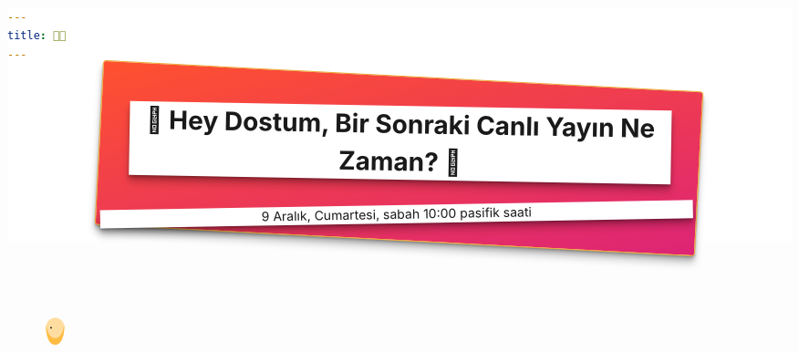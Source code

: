 ```yaml
---
title: 🏡🦌
---
```


<div style="border: 1px #eea937 solid; margin: 0.5em; background-color: #f8dfa6; clear: both; padding: 0.26em; text-align: center; border-radius: 4px; max-width: 650px; margin: 0 auto; box-shadow: 0 1px 1px rgba(0,0,0,0.08), 0 2px 2px rgba(0,0,0,0.12), 0 4px 4px rgba(0,0,0,0.16), 0 8px 8px rgba(0,0,0,0.20); background-image: linear-gradient(to right, #c6ffdd, #fbd786, #f7797d); background-image: linear-gradient(-20deg, #00cdac 0%, #8ddad5 100%); background-image: radial-gradient(circle farthest-side, #fceabb, #f8b500); background-image: linear-gradient(to right, #ff512f, #f09819); background-image: linear-gradient(to right, #33001b, #ff0084); /* color: #ffffff; */ background-image: linear-gradient(to bottom right, #FF512F, #DD2476); transform: rotate(3deg); margin-top: 1em; margin-bottom: 3em;">
<h1 style="text-align: center; /* width: 100%; */ /* background-color: green; */ display: block; /* color: #ffffff; */ background-color: #ffffff; padding: 0; margin-top: 1em; margin-bottom: 1em; margin: 1em; transform: rotate(-2deg); box-shadow: 0 1px 1px rgba(0,0,0,0.08), 0 2px 2px rgba(0,0,0,0.12), 0 4px 4px rgba(0,0,0,0.16), 0 8px 8px rgba(0,0,0,0.20);">🦌 Hey Dostum, Bir Sonraki Canlı Yayın Ne Zaman? 🦌</h1>
<p style="background-color: #ffffff; transform: rotate(-4deg); box-shadow: 0 1px 1px rgba(0,0,0,0.08), 0 2px 2px rgba(0,0,0,0.12), 0 4px 4px rgba(0,0,0,0.16), 0 8px 8px rgba(0,0,0,0.20);">9 Aralık, Cumartesi, sabah 10:00 pasifik saati</p>
</div>

<svg 
style="float:left;margin:1em;margin-top:0"
width="64px" height="86px" viewBox="0 0 128 172" version="1.1" xmlns="http://www.w3.org/2000/svg" xmlns:xlink="http://www.w3.org/1999/xlink">
<defs>
<linearGradient x1="109.056377%" y1="-10.1094378%" x2="16.6841015%" y2="76.8200754%" id="linearGradient-xm0v1gfjoa-1">
<stop stop-color="#F97009" offset="0%"></stop>
<stop stop-color="#FFC120" offset="100%"></stop>
</linearGradient>
</defs>
<g id="Page-1" stroke="none" stroke-width="1" fill="none" fill-rule="evenodd">
<g id="Group-12">
<path d="M96.1272727,116.270315 C94.3090909,128.697049 89.2181818,144 77,144 C64.7818182,144 59.6909091,128.697049 57.8727273,116.270315 C57.3096933,112.634911 57.0179562,108.96161 57,105.28169 C57.0095027,103.794285 57.1678905,102.311701 57.4727273,100.85674 C57.9410908,98.7039555 58.7648068,96.646898 59.9090909,94.7724344 C61.2494065,92.4807423 63.0449845,90.4966899 65.1818182,88.9462506 C72.2063111,83.6845831 81.7936889,83.6845831 88.8181818,88.9462506 C90.9563636,90.494983 92.7490909,92.4788355 94.0909091,94.7724344 C95.2406698,96.6400208 96.0533507,98.7002702 96.4909091,100.85674 L96.5272727,100.85674 C96.8327273,102.309599 96.9890909,103.795644 97,105.28169 C96.9820715,108.961611 96.6903342,112.634914 96.1272727,116.270315 Z" id="Path" fill="#FFDDA1" fill-rule="nonzero"></path>
<path d="M96.4836364,101.726241 C96.44,101.498614 96.3418182,101.292664 96.2836364,101.065037 C96.2290909,101.473322 96.1854545,101.863541 96.12,102.275439 C94.3018182,114.451727 89.2109091,129.446265 76.9927273,129.446265 C64.7745455,129.446265 59.6836364,114.451727 57.8654545,102.275439 C57.8,101.841862 57.7527273,101.426351 57.6945455,101 C57.6290909,101.245694 57.5236364,101.476935 57.4654545,101.722628 C57.1628172,103.149697 57.0068651,104.603622 57,106.062012 C57.0181818,109.667927 57.3090909,113.266616 57.8727273,116.829174 C59.6909091,129.005462 64.7818182,144 77,144 C89.2181818,144 94.3090909,129.005462 96.1272727,116.829174 C96.6903067,113.267037 96.9820438,109.667767 97,106.062012 C96.9904472,104.604587 96.83206,103.151887 96.5272727,101.726241 L96.4836364,101.726241 Z" id="Path" fill="#FFBC44" fill-rule="nonzero"></path>
<path d="M68,106 C68.2652165,106 68.5195704,106.105357 68.7071068,106.292893 C68.8946432,106.48043 69,106.734784 69,107" id="Path" stroke="#191919" stroke-width="2" stroke-linecap="round" stroke-linejoin="round"></path>
<path d="M67,107 C67,106.447715 67.4477153,106 68,106" id="Path" stroke="#191919" stroke-width="2" stroke-linecap="round" stroke-linejoin="round"></path>
<path d="M68,108 C67.7347835,108 67.4804296,107.894643 67.2928932,107.707107 C67.1053568,107.51957 67,107.265216 67,107" id="Path" stroke="#191919" stroke-width="2" stroke-linecap="round" stroke-linejoin="round"></path>